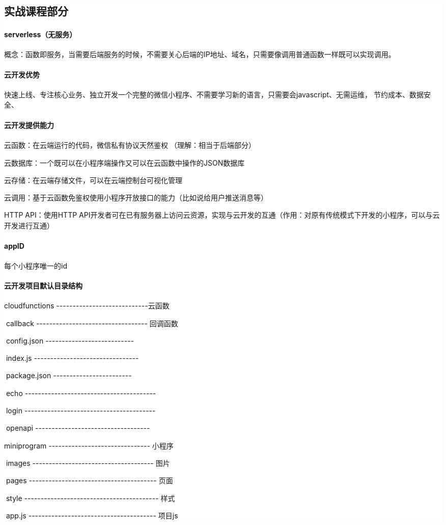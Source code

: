 ##  实战课程部分



#### serverless（无服务）

概念：函数即服务，当需要后端服务的时候，不需要关心后端的IP地址、域名，只需要像调用普通函数一样既可以实现调用。



#### 云开发优势

快速上线、专注核心业务、独立开发一个完整的微信小程序、不需要学习新的语言，只需要会javascript、无需运维， 节约成本、数据安全、



#### 云开发提供能力

云函数：在云端运行的代码，微信私有协议天然鉴权 （理解：相当于后端部分）

云数据库：一个既可以在小程序端操作又可以在云函数中操作的JSON数据库

云存储：在云端存储文件，可以在云端控制台可视化管理

云调用：基于云函数免鉴权使用小程序开放接口的能力（比如说给用户推送消息等）

HTTP API：使用HTTP API开发者可在已有服务器上访问云资源，实现与云开发的互通（作用：对原有传统模式下开发的小程序，可以与云开发进行互通）



#### appID

每个小程序唯一的id



#### 云开发项目默认目录结构



cloudfunctions ----------------------------云函数

​	callback ---------------------------------- 回调函数

​		config.json ---------------------------

​		index.js --------------------------------

​		package.json ------------------------

​	echo ----------------------------------------

​	login ----------------------------------------

​	openapi -----------------------------------

miniprogram ------------------------------- 小程序

​	images ------------------------------------- 图片

​	pages --------------------------------------- 页面

​	style ----------------------------------------- 样式

​	app.js --------------------------------------- 项目js
